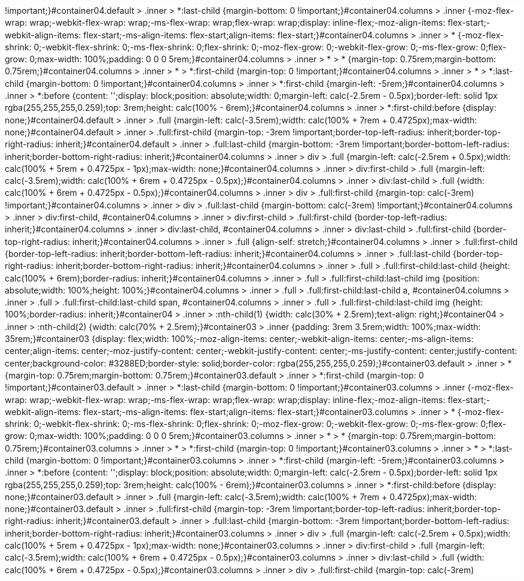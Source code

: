 !important;}#container04.default > .inner > *:last-child {margin-bottom: 0 !important;}#container04.columns > .inner {-moz-flex-wrap: wrap;-webkit-flex-wrap: wrap;-ms-flex-wrap: wrap;flex-wrap: wrap;display: inline-flex;-moz-align-items: flex-start;-webkit-align-items: flex-start;-ms-align-items: flex-start;align-items: flex-start;}#container04.columns > .inner > * {-moz-flex-shrink: 0;-webkit-flex-shrink: 0;-ms-flex-shrink: 0;flex-shrink: 0;-moz-flex-grow: 0;-webkit-flex-grow: 0;-ms-flex-grow: 0;flex-grow: 0;max-width: 100%;padding: 0 0 0 5rem;}#container04.columns > .inner > * > * {margin-top: 0.75rem;margin-bottom: 0.75rem;}#container04.columns > .inner > * > *:first-child {margin-top: 0 !important;}#container04.columns > .inner > * > *:last-child {margin-bottom: 0 !important;}#container04.columns > .inner > *:first-child {margin-left: -5rem;}#container04.columns > .inner > *:before {content: '';display: block;position: absolute;width: 0;margin-left: calc(-2.5rem - 0.5px);border-left: solid 1px rgba(255,255,255,0.259);top: 3rem;height: calc(100% - 6rem);}#container04.columns > .inner > *:first-child:before {display: none;}#container04.default > .inner > .full {margin-left: calc(-3.5rem);width: calc(100% + 7rem + 0.4725px);max-width: none;}#container04.default > .inner > .full:first-child {margin-top: -3rem !important;border-top-left-radius: inherit;border-top-right-radius: inherit;}#container04.default > .inner > .full:last-child {margin-bottom: -3rem !important;border-bottom-left-radius: inherit;border-bottom-right-radius: inherit;}#container04.columns > .inner > div > .full {margin-left: calc(-2.5rem + 0.5px);width: calc(100% + 5rem + 0.4725px - 1px);max-width: none;}#container04.columns > .inner > div:first-child > .full {margin-left: calc(-3.5rem);width: calc(100% + 6rem + 0.4725px - 0.5px);}#container04.columns > .inner > div:last-child > .full {width: calc(100% + 6rem + 0.4725px - 0.5px);}#container04.columns > .inner > div > .full:first-child {margin-top: calc(-3rem) !important;}#container04.columns > .inner > div > .full:last-child {margin-bottom: calc(-3rem) !important;}#container04.columns > .inner > div:first-child, #container04.columns > .inner > div:first-child > .full:first-child {border-top-left-radius: inherit;}#container04.columns > .inner > div:last-child, #container04.columns > .inner > div:last-child > .full:first-child {border-top-right-radius: inherit;}#container04.columns > .inner > .full {align-self: stretch;}#container04.columns > .inner > .full:first-child {border-top-left-radius: inherit;border-bottom-left-radius: inherit;}#container04.columns > .inner > .full:last-child {border-top-right-radius: inherit;border-bottom-right-radius: inherit;}#container04.columns > .inner > .full > .full:first-child:last-child {height: calc(100% + 6rem);border-radius: inherit;}#container04.columns > .inner > .full > .full:first-child:last-child img {position: absolute;width: 100%;height: 100%;}#container04.columns > .inner > .full > .full:first-child:last-child a, #container04.columns > .inner > .full > .full:first-child:last-child span, #container04.columns > .inner > .full > .full:first-child:last-child img {height: 100%;border-radius: inherit;}#container04 > .inner > :nth-child(1) {width: calc(30% + 2.5rem);text-align: right;}#container04 > .inner > :nth-child(2) {width: calc(70% + 2.5rem);}#container03 > .inner {padding: 3rem 3.5rem;width: 100%;max-width: 35rem;}#container03 {display: flex;width: 100%;-moz-align-items: center;-webkit-align-items: center;-ms-align-items: center;align-items: center;-moz-justify-content: center;-webkit-justify-content: center;-ms-justify-content: center;justify-content: center;background-color: #3288ED;border-style: solid;border-color: rgba(255,255,255,0.259);}#container03.default > .inner > * {margin-top: 0.75rem;margin-bottom: 0.75rem;}#container03.default > .inner > *:first-child {margin-top: 0 !important;}#container03.default > .inner > *:last-child {margin-bottom: 0 !important;}#container03.columns > .inner {-moz-flex-wrap: wrap;-webkit-flex-wrap: wrap;-ms-flex-wrap: wrap;flex-wrap: wrap;display: inline-flex;-moz-align-items: flex-start;-webkit-align-items: flex-start;-ms-align-items: flex-start;align-items: flex-start;}#container03.columns > .inner > * {-moz-flex-shrink: 0;-webkit-flex-shrink: 0;-ms-flex-shrink: 0;flex-shrink: 0;-moz-flex-grow: 0;-webkit-flex-grow: 0;-ms-flex-grow: 0;flex-grow: 0;max-width: 100%;padding: 0 0 0 5rem;}#container03.columns > .inner > * > * {margin-top: 0.75rem;margin-bottom: 0.75rem;}#container03.columns > .inner > * > *:first-child {margin-top: 0 !important;}#container03.columns > .inner > * > *:last-child {margin-bottom: 0 !important;}#container03.columns > .inner > *:first-child {margin-left: -5rem;}#container03.columns > .inner > *:before {content: '';display: block;position: absolute;width: 0;margin-left: calc(-2.5rem - 0.5px);border-left: solid 1px rgba(255,255,255,0.259);top: 3rem;height: calc(100% - 6rem);}#container03.columns > .inner > *:first-child:before {display: none;}#container03.default > .inner > .full {margin-left: calc(-3.5rem);width: calc(100% + 7rem + 0.4725px);max-width: none;}#container03.default > .inner > .full:first-child {margin-top: -3rem !important;border-top-left-radius: inherit;border-top-right-radius: inherit;}#container03.default > .inner > .full:last-child {margin-bottom: -3rem !important;border-bottom-left-radius: inherit;border-bottom-right-radius: inherit;}#container03.columns > .inner > div > .full {margin-left: calc(-2.5rem + 0.5px);width: calc(100% + 5rem + 0.4725px - 1px);max-width: none;}#container03.columns > .inner > div:first-child > .full {margin-left: calc(-3.5rem);width: calc(100% + 6rem + 0.4725px - 0.5px);}#container03.columns > .inner > div:last-child > .full {width: calc(100% + 6rem + 0.4725px - 0.5px);}#container03.columns > .inner > div > .full:first-child {margin-top: calc(-3rem)